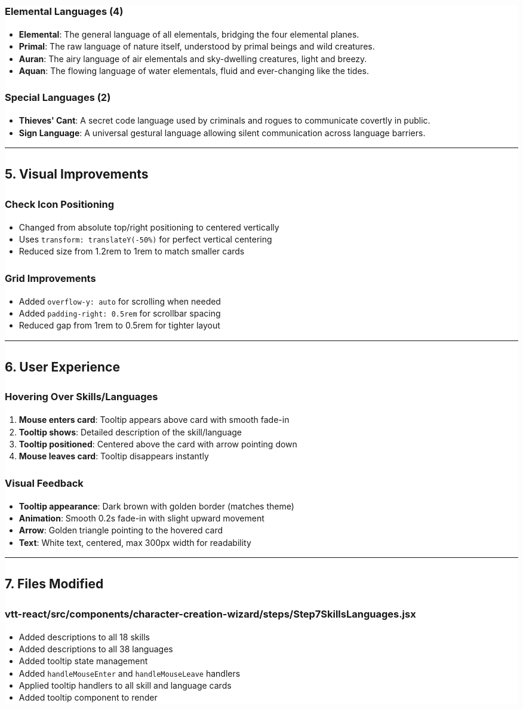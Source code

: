 ### Elemental Languages (4)
- **Elemental**: The general language of all elementals, bridging the four elemental planes.
- **Primal**: The raw language of nature itself, understood by primal beings and wild creatures.
- **Auran**: The airy language of air elementals and sky-dwelling creatures, light and breezy.
- **Aquan**: The flowing language of water elementals, fluid and ever-changing like the tides.

### Special Languages (2)
- **Thieves' Cant**: A secret code language used by criminals and rogues to communicate covertly in public.
- **Sign Language**: A universal gestural language allowing silent communication across language barriers.

---

## 5. Visual Improvements

### Check Icon Positioning
- Changed from absolute top/right positioning to centered vertically
- Uses `transform: translateY(-50%)` for perfect vertical centering
- Reduced size from 1.2rem to 1rem to match smaller cards

### Grid Improvements
- Added `overflow-y: auto` for scrolling when needed
- Added `padding-right: 0.5rem` for scrollbar spacing
- Reduced gap from 1rem to 0.5rem for tighter layout

---

## 6. User Experience

### Hovering Over Skills/Languages
1. **Mouse enters card**: Tooltip appears above card with smooth fade-in
2. **Tooltip shows**: Detailed description of the skill/language
3. **Tooltip positioned**: Centered above the card with arrow pointing down
4. **Mouse leaves card**: Tooltip disappears instantly

### Visual Feedback
- **Tooltip appearance**: Dark brown with golden border (matches theme)
- **Animation**: Smooth 0.2s fade-in with slight upward movement
- **Arrow**: Golden triangle pointing to the hovered card
- **Text**: White text, centered, max 300px width for readability

---

## 7. Files Modified

### vtt-react/src/components/character-creation-wizard/steps/Step7SkillsLanguages.jsx
- Added descriptions to all 18 skills
- Added descriptions to all 38 languages
- Added tooltip state management
- Added `handleMouseEnter` and `handleMouseLeave` handlers
- Applied tooltip handlers to all skill and language cards
- Added tooltip component to render
